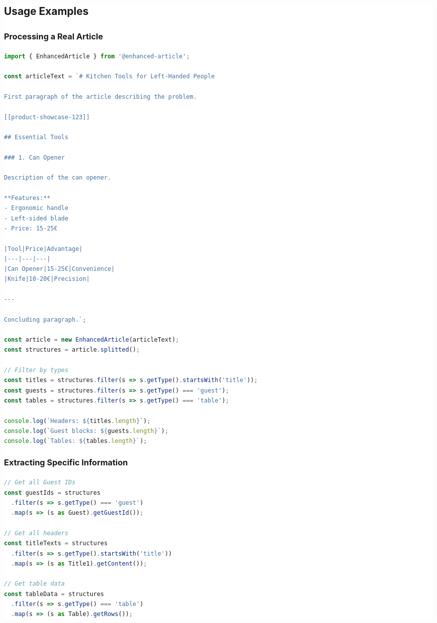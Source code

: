 ## Usage Examples

### Processing a Real Article

```typescript
import { EnhancedArticle } from '@enhanced-article';

const articleText = `# Kitchen Tools for Left-Handed People

First paragraph of the article describing the problem.

[[product-showcase-123]]

## Essential Tools

### 1. Can Opener

Description of the can opener.

**Features:**
- Ergonomic handle
- Left-sided blade
- Price: 15-25€

|Tool|Price|Advantage|
|---|---|---|
|Can Opener|15-25€|Convenience|
|Knife|10-20€|Precision|

---

Concluding paragraph.`;

const article = new EnhancedArticle(articleText);
const structures = article.splitted();

// Filter by types
const titles = structures.filter(s => s.getType().startsWith('title'));
const guests = structures.filter(s => s.getType() === 'guest');
const tables = structures.filter(s => s.getType() === 'table');

console.log(`Headers: ${titles.length}`);
console.log(`Guest blocks: ${guests.length}`);
console.log(`Tables: ${tables.length}`);
```

### Extracting Specific Information

```typescript
// Get all Guest IDs
const guestIds = structures
  .filter(s => s.getType() === 'guest')
  .map(s => (s as Guest).getGuestId());

// Get all headers
const titleTexts = structures
  .filter(s => s.getType().startsWith('title'))
  .map(s => (s as Title1).getContent());

// Get table data
const tableData = structures
  .filter(s => s.getType() === 'table')
  .map(s => (s as Table).getRows());
```